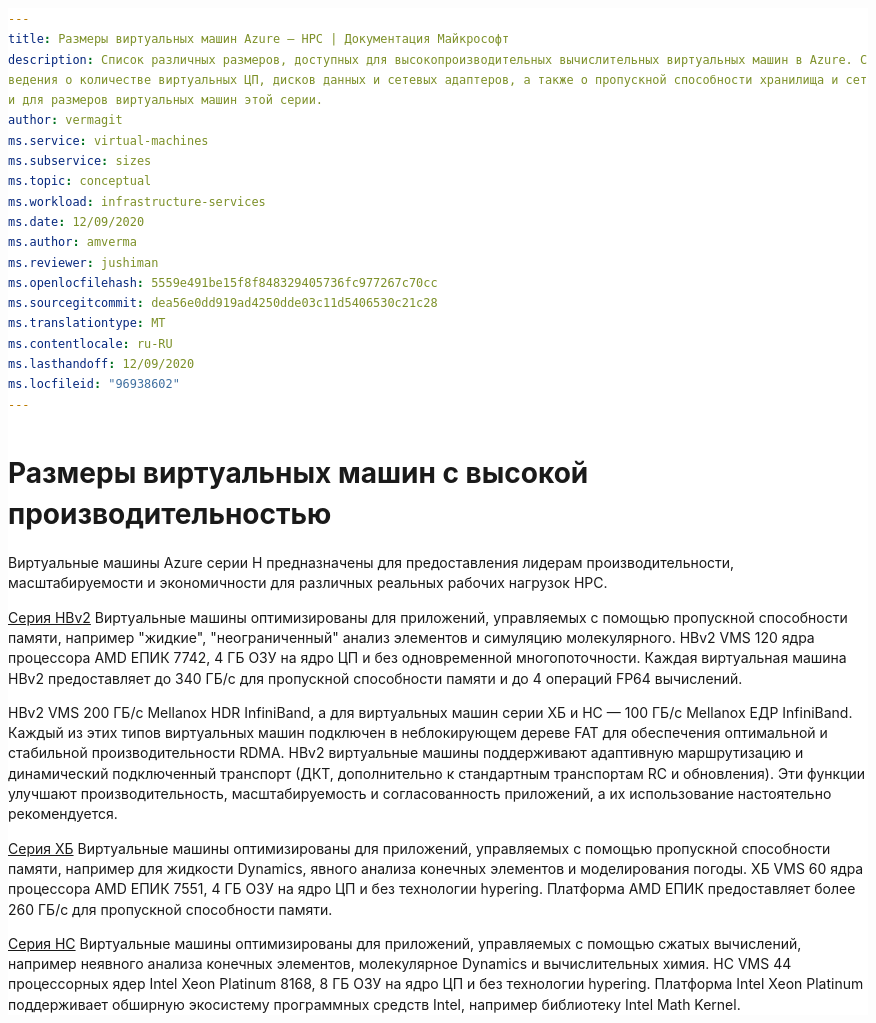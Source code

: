 ```yaml
---
title: Размеры виртуальных машин Azure — HPC | Документация Майкрософт
description: Список различных размеров, доступных для высокопроизводительных вычислительных виртуальных машин в Azure. Сведения о количестве виртуальных ЦП, дисков данных и сетевых адаптеров, а также о пропускной способности хранилища и сети для размеров виртуальных машин этой серии.
author: vermagit
ms.service: virtual-machines
ms.subservice: sizes
ms.topic: conceptual
ms.workload: infrastructure-services
ms.date: 12/09/2020
ms.author: amverma
ms.reviewer: jushiman
ms.openlocfilehash: 5559e491be15f8f848329405736fc977267c70cc
ms.sourcegitcommit: dea56e0dd919ad4250dde03c11d5406530c21c28
ms.translationtype: MT
ms.contentlocale: ru-RU
ms.lasthandoff: 12/09/2020
ms.locfileid: "96938602"
---
```

# <a name="high-performance-computing-vm-sizes"></a>Размеры виртуальных машин с высокой производительностью

Виртуальные машины Azure серии H предназначены для предоставления лидерам производительности, масштабируемости и экономичности для различных реальных рабочих нагрузок HPC.

[Серия HBv2](hbv2-series.md) Виртуальные машины оптимизированы для приложений, управляемых с помощью пропускной способности памяти, например "жидкие", "неограниченный" анализ элементов и симуляцию молекулярного. HBv2 VMS 120 ядра процессора AMD ЕПИК 7742, 4 ГБ ОЗУ на ядро ЦП и без одновременной многопоточности. Каждая виртуальная машина HBv2 предоставляет до 340 ГБ/с для пропускной способности памяти и до 4 операций FP64 вычислений.

HBv2 VMS 200 ГБ/с Mellanox HDR InfiniBand, а для виртуальных машин серии ХБ и HC — 100 ГБ/с Mellanox ЕДР InfiniBand. Каждый из этих типов виртуальных машин подключен в неблокирующем дереве FAT для обеспечения оптимальной и стабильной производительности RDMA. HBv2 виртуальные машины поддерживают адаптивную маршрутизацию и динамический подключенный транспорт (ДКТ, дополнительно к стандартным транспортам RC и обновления). Эти функции улучшают производительность, масштабируемость и согласованность приложений, а их использование настоятельно рекомендуется.

[Серия ХБ](hb-series.md) Виртуальные машины оптимизированы для приложений, управляемых с помощью пропускной способности памяти, например для жидкости Dynamics, явного анализа конечных элементов и моделирования погоды. ХБ VMS 60 ядра процессора AMD ЕПИК 7551, 4 ГБ ОЗУ на ядро ЦП и без технологии hypering. Платформа AMD ЕПИК предоставляет более 260 ГБ/с для пропускной способности памяти.

[Серия HC](hc-series.md) Виртуальные машины оптимизированы для приложений, управляемых с помощью сжатых вычислений, например неявного анализа конечных элементов, молекулярное Dynamics и вычислительных химия. HC VMS 44 процессорных ядер Intel Xeon Platinum 8168, 8 ГБ ОЗУ на ядро ЦП и без технологии hypering. Платформа Intel Xeon Platinum поддерживает обширную экосистему программных средств Intel, например библиотеку Intel Math Kernel.

